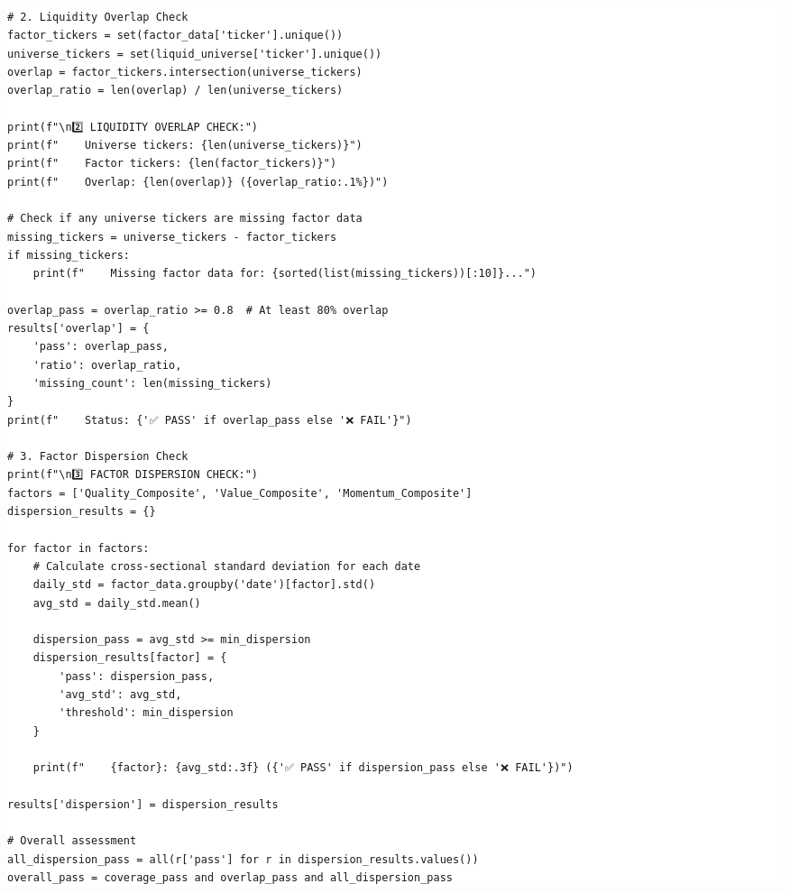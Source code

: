     # 2. Liquidity Overlap Check  
    factor_tickers = set(factor_data['ticker'].unique())
    universe_tickers = set(liquid_universe['ticker'].unique())
    overlap = factor_tickers.intersection(universe_tickers)
    overlap_ratio = len(overlap) / len(universe_tickers)

    print(f"\n2️⃣ LIQUIDITY OVERLAP CHECK:")
    print(f"    Universe tickers: {len(universe_tickers)}")
    print(f"    Factor tickers: {len(factor_tickers)}")
    print(f"    Overlap: {len(overlap)} ({overlap_ratio:.1%})")

    # Check if any universe tickers are missing factor data
    missing_tickers = universe_tickers - factor_tickers
    if missing_tickers:
        print(f"    Missing factor data for: {sorted(list(missing_tickers))[:10]}...")

    overlap_pass = overlap_ratio >= 0.8  # At least 80% overlap
    results['overlap'] = {
        'pass': overlap_pass,
        'ratio': overlap_ratio,
        'missing_count': len(missing_tickers)
    }
    print(f"    Status: {'✅ PASS' if overlap_pass else '❌ FAIL'}")

    # 3. Factor Dispersion Check
    print(f"\n3️⃣ FACTOR DISPERSION CHECK:")
    factors = ['Quality_Composite', 'Value_Composite', 'Momentum_Composite']
    dispersion_results = {}

    for factor in factors:
        # Calculate cross-sectional standard deviation for each date
        daily_std = factor_data.groupby('date')[factor].std()
        avg_std = daily_std.mean()

        dispersion_pass = avg_std >= min_dispersion
        dispersion_results[factor] = {
            'pass': dispersion_pass,
            'avg_std': avg_std,
            'threshold': min_dispersion
        }

        print(f"    {factor}: {avg_std:.3f} ({'✅ PASS' if dispersion_pass else '❌ FAIL'})")

    results['dispersion'] = dispersion_results

    # Overall assessment
    all_dispersion_pass = all(r['pass'] for r in dispersion_results.values())
    overall_pass = coverage_pass and overlap_pass and all_dispersion_pass
